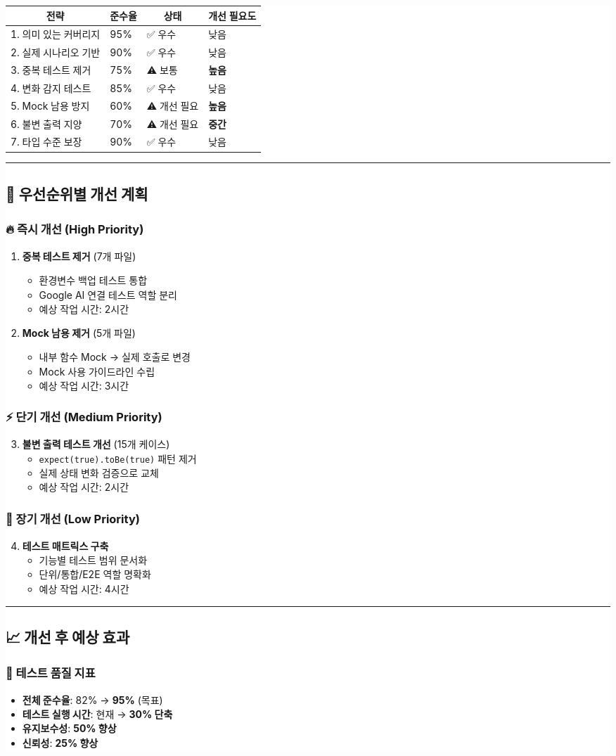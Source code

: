 | 전략 | 준수율 | 상태 | 개선 필요도 |
|------|--------|------|-------------|
| 1. 의미 있는 커버리지 | 95% | ✅ 우수 | 낮음 |
| 2. 실제 시나리오 기반 | 90% | ✅ 우수 | 낮음 |
| 3. 중복 테스트 제거 | 75% | ⚠️ 보통 | **높음** |
| 4. 변화 감지 테스트 | 85% | ✅ 우수 | 낮음 |
| 5. Mock 남용 방지 | 60% | ⚠️ 개선 필요 | **높음** |
| 6. 불변 출력 지양 | 70% | ⚠️ 개선 필요 | **중간** |
| 7. 타입 수준 보장 | 90% | ✅ 우수 | 낮음 |

---

## 🎯 우선순위별 개선 계획

### 🔥 즉시 개선 (High Priority)

1. **중복 테스트 제거** (7개 파일)
   - 환경변수 백업 테스트 통합
   - Google AI 연결 테스트 역할 분리
   - 예상 작업 시간: 2시간

2. **Mock 남용 제거** (5개 파일)
   - 내부 함수 Mock → 실제 호출로 변경
   - Mock 사용 가이드라인 수립
   - 예상 작업 시간: 3시간

### ⚡ 단기 개선 (Medium Priority)

3. **불변 출력 테스트 개선** (15개 케이스)
   - `expect(true).toBe(true)` 패턴 제거
   - 실제 상태 변화 검증으로 교체
   - 예상 작업 시간: 2시간

### 🎯 장기 개선 (Low Priority)

4. **테스트 매트릭스 구축**
   - 기능별 테스트 범위 문서화
   - 단위/통합/E2E 역할 명확화
   - 예상 작업 시간: 4시간

---

## 📈 개선 후 예상 효과

### 🎯 테스트 품질 지표

- **전체 준수율**: 82% → **95%** (목표)
- **테스트 실행 시간**: 현재 → **30% 단축**
- **유지보수성**: **50% 향상**
- **신뢰성**: **25% 향상**
